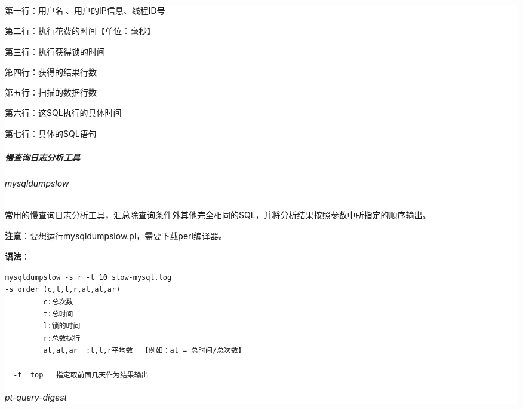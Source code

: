 





第一行：用户名 、用户的IP信息、线程ID号



第二行：执行花费的时间【单位：毫秒】



第三行：执行获得锁的时间



第四行：获得的结果行数



第五行：扫描的数据行数



第六行：这SQL执行的具体时间



第七行：具体的SQL语句



##### 慢查询日志分析工具



###### mysqldumpslow



常用的慢查询日志分析工具，汇总除查询条件外其他完全相同的SQL，并将分析结果按照参数中所指定的顺序输出。



**注意**：要想运行mysqldumpslow.pl，需要下载perl编译器。



**语法**：



```plain
mysqldumpslow -s r -t 10 slow-mysql.log
-s order (c,t,l,r,at,al,ar) 
         c:总次数
         t:总时间
         l:锁的时间
         r:总数据行
         at,al,ar  :t,l,r平均数  【例如：at = 总时间/总次数】

  -t  top   指定取前面几天作为结果输出
```



###### pt-query-digest


